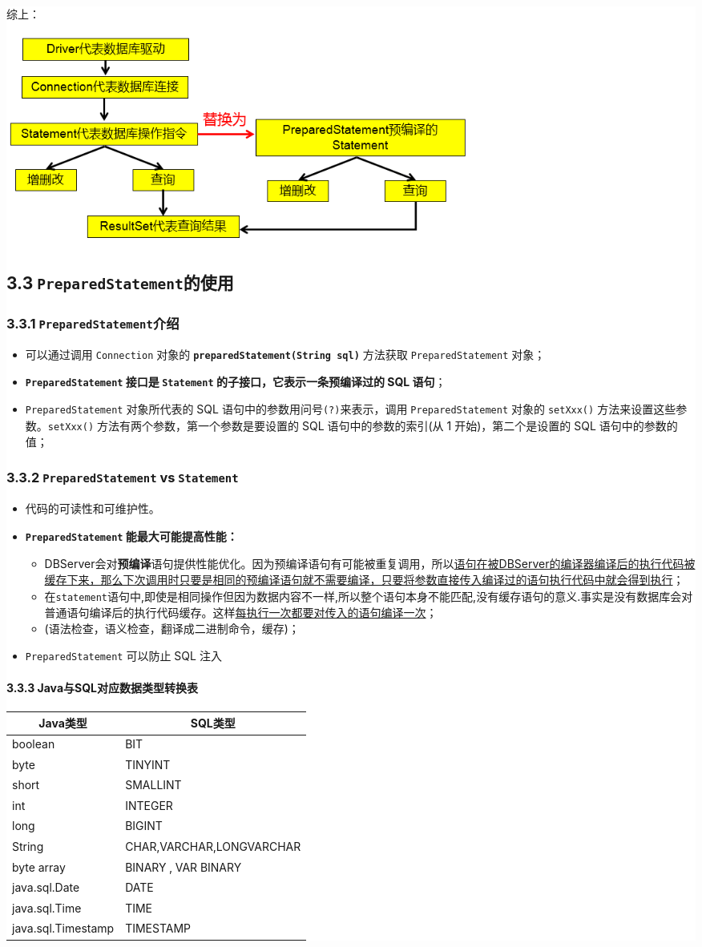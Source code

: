 综上：

<img src="image/image-20230314165024459.png" alt="image-20230314165024459" style="zoom:80%;" />

## 3.3 `PreparedStatement`的使用

### 3.3.1 `PreparedStatement`介绍

- 可以通过调用 `Connection` 对象的 **`preparedStatement(String sql)`** 方法获取 `PreparedStatement` 对象；

- **`PreparedStatement` 接口是 `Statement` 的子接口，它表示一条预编译过的 SQL 语句**；

- `PreparedStatement` 对象所代表的 SQL 语句中的参数用问号`(?)`来表示，调用 `PreparedStatement` 对象的 `setXxx()` 方法来设置这些参数。`setXxx()` 方法有两个参数，第一个参数是要设置的 SQL 语句中的参数的索引(从 1 开始)，第二个是设置的 SQL 语句中的参数的值；

### 3.3.2 `PreparedStatement` vs `Statement`

- 代码的可读性和可维护性。

- **`PreparedStatement` 能最大可能提高性能：**
  - DBServer会对**预编译**语句提供性能优化。因为预编译语句有可能被重复调用，所以<u>语句在被DBServer的编译器编译后的执行代码被缓存下来，那么下次调用时只要是相同的预编译语句就不需要编译，只要将参数直接传入编译过的语句执行代码中就会得到执行</u>；
  - 在`statement`语句中,即使是相同操作但因为数据内容不一样,所以整个语句本身不能匹配,没有缓存语句的意义.事实是没有数据库会对普通语句编译后的执行代码缓存。这样<u>每执行一次都要对传入的语句编译一次</u>；
  - (语法检查，语义检查，翻译成二进制命令，缓存)；

- `PreparedStatement` 可以防止 SQL 注入

#### 3.3.3 Java与SQL对应数据类型转换表

| Java类型           | SQL类型                  |
| ------------------ | ------------------------ |
| boolean            | BIT                      |
| byte               | TINYINT                  |
| short              | SMALLINT                 |
| int                | INTEGER                  |
| long               | BIGINT                   |
| String             | CHAR,VARCHAR,LONGVARCHAR |
| byte   array       | BINARY  ,    VAR BINARY  |
| java.sql.Date      | DATE                     |
| java.sql.Time      | TIME                     |
| java.sql.Timestamp | TIMESTAMP                |
